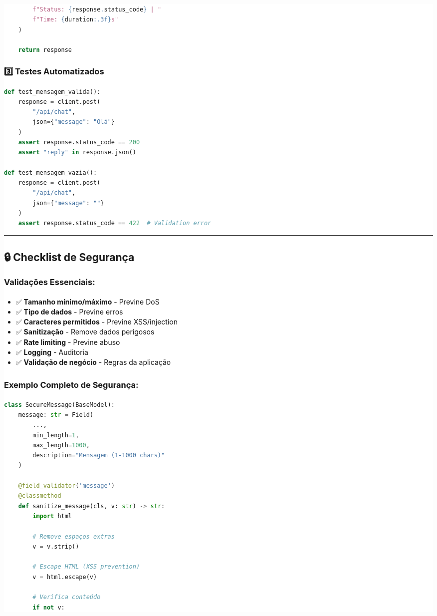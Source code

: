 ```python
        f"Status: {response.status_code} | "
        f"Time: {duration:.3f}s"
    )

    return response
```

### 3️⃣ Testes Automatizados

```python
def test_mensagem_valida():
    response = client.post(
        "/api/chat",
        json={"message": "Olá"}
    )
    assert response.status_code == 200
    assert "reply" in response.json()

def test_mensagem_vazia():
    response = client.post(
        "/api/chat",
        json={"message": ""}
    )
    assert response.status_code == 422  # Validation error
```

---

## 🔒 Checklist de Segurança

### Validações Essenciais:

-   ✅ **Tamanho mínimo/máximo** - Previne DoS
-   ✅ **Tipo de dados** - Previne erros
-   ✅ **Caracteres permitidos** - Previne XSS/injection
-   ✅ **Sanitização** - Remove dados perigosos
-   ✅ **Rate limiting** - Previne abuso
-   ✅ **Logging** - Auditoria
-   ✅ **Validação de negócio** - Regras da aplicação

### Exemplo Completo de Segurança:

```python
class SecureMessage(BaseModel):
    message: str = Field(
        ...,
        min_length=1,
        max_length=1000,
        description="Mensagem (1-1000 chars)"
    )

    @field_validator('message')
    @classmethod
    def sanitize_message(cls, v: str) -> str:
        import html

        # Remove espaços extras
        v = v.strip()

        # Escape HTML (XSS prevention)
        v = html.escape(v)

        # Verifica conteúdo
        if not v:
```